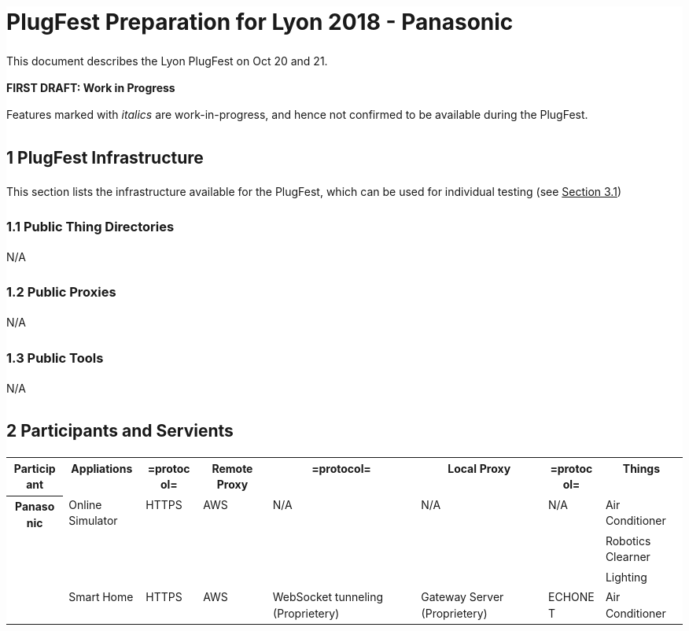 # PlugFest Preparation for Lyon 2018 - Panasonic

This document describes the Lyon PlugFest on Oct 20 and 21.

**FIRST DRAFT: Work in Progress**

Features marked with <i>italics</i> are work-in-progress, and hence not confirmed to be available during the PlugFest.

## 1 PlugFest Infrastructure
This section lists the infrastructure available for the PlugFest, which can be used for individual testing (see [Section 3.1](#31-testing-individually))


### 1.1 Public Thing Directories

N/A

### 1.2 Public Proxies

N/A

### 1.3 Public Tools

N/A

## 2 Participants and Servients

<table>
  <tr>
    <th>Participant</th>
    <th>Appliations</th>
    <th>=protocol=</th>
    <th>Remote Proxy</th>
    <th>=protocol=</th>
    <th>Local Proxy</th>
    <th>=protocol=</th>
    <th>Things</th>
  </tr>
  
  <tr>
    <th rowspan="8">Panasonic</th>
    <td rowspan="3">Online Simulator</td>
    <td rowspan="3">HTTPS</td>
    <td rowspan="3">AWS</td>
    <td rowspan="3">N/A</td>
    <td rowspan="3">N/A</td>
    <td rowspan="3">N/A</td>
    <td>Air Conditioner</td>
  </tr>
  <tr>
    <td>Robotics Clearner</td>
  </tr>
  <tr>
    <td>Lighting</td>
  </tr>
  <tr>
    <td rowspan="4">Smart Home</td>
    <td rowspan="4">HTTPS</td>
    <td rowspan="4">AWS</td>
    <td rowspan="4">WebSocket tunneling (Proprietery)</td>
    <td rowspan="4">Gateway Server (Proprietery)</td>
    <td>ECHONET</td>
    <td>Air Conditioner</td>